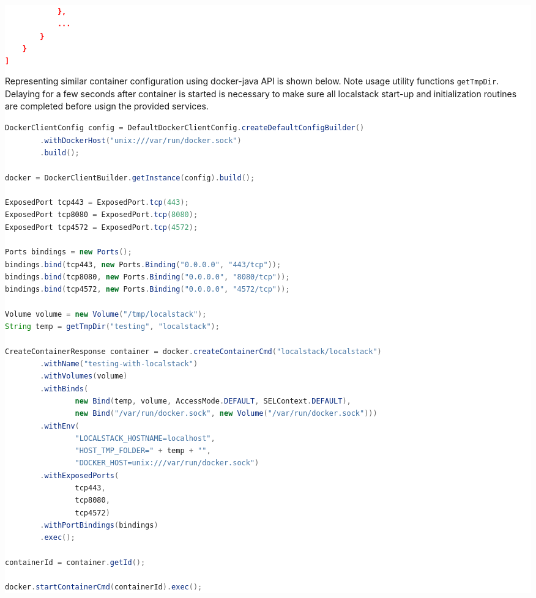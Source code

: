 ```json
            },
            ...
        }
    }
]
```

Representing similar container configuration using docker-java API is shown below. Note usage utility functions `getTmpDir`. Delaying for a few seconds after container is started is necessary to make sure all localstack start-up and initialization routines are completed before usign the provided services.

```java
DockerClientConfig config = DefaultDockerClientConfig.createDefaultConfigBuilder()
        .withDockerHost("unix:///var/run/docker.sock")
        .build();

docker = DockerClientBuilder.getInstance(config).build();

ExposedPort tcp443 = ExposedPort.tcp(443);
ExposedPort tcp8080 = ExposedPort.tcp(8080);
ExposedPort tcp4572 = ExposedPort.tcp(4572);

Ports bindings = new Ports();
bindings.bind(tcp443, new Ports.Binding("0.0.0.0", "443/tcp"));
bindings.bind(tcp8080, new Ports.Binding("0.0.0.0", "8080/tcp"));
bindings.bind(tcp4572, new Ports.Binding("0.0.0.0", "4572/tcp"));

Volume volume = new Volume("/tmp/localstack");
String temp = getTmpDir("testing", "localstack");

CreateContainerResponse container = docker.createContainerCmd("localstack/localstack")
        .withName("testing-with-localstack")
        .withVolumes(volume)
        .withBinds(
                new Bind(temp, volume, AccessMode.DEFAULT, SELContext.DEFAULT),
                new Bind("/var/run/docker.sock", new Volume("/var/run/docker.sock")))
        .withEnv(
                "LOCALSTACK_HOSTNAME=localhost",
                "HOST_TMP_FOLDER=" + temp + "",
                "DOCKER_HOST=unix:///var/run/docker.sock")
        .withExposedPorts(
                tcp443,
                tcp8080,
                tcp4572)
        .withPortBindings(bindings)
        .exec();

containerId = container.getId();

docker.startContainerCmd(containerId).exec();
```
